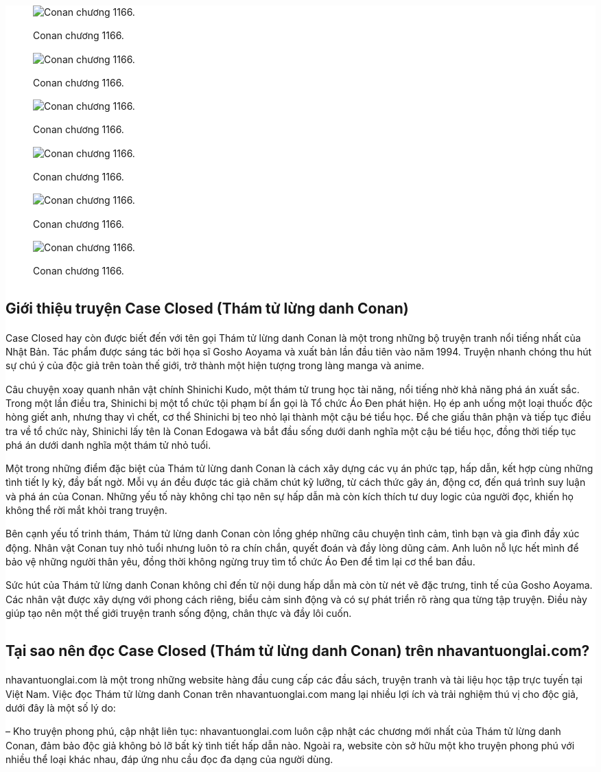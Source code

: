 <figure><img src="https://data.nhavantuonglai.com/image/manga/gosho-aoyama-case-closed-1166-13.jpg" alt="Conan chương 1166." title="Conan chương 1166." height=100% width=100%><figcaption></p>Conan chương 1166.</p></figcaption></figure>

<figure><img src="https://data.nhavantuonglai.com/image/manga/gosho-aoyama-case-closed-1166-14.jpg" alt="Conan chương 1166." title="Conan chương 1166." height=100% width=100%><figcaption></p>Conan chương 1166.</p></figcaption></figure>

<figure><img src="https://data.nhavantuonglai.com/image/manga/gosho-aoyama-case-closed-1166-15.jpg" alt="Conan chương 1166." title="Conan chương 1166." height=100% width=100%><figcaption></p>Conan chương 1166.</p></figcaption></figure>

<figure><img src="https://data.nhavantuonglai.com/image/manga/gosho-aoyama-case-closed-1166-16.jpg" alt="Conan chương 1166." title="Conan chương 1166." height=100% width=100%><figcaption></p>Conan chương 1166.</p></figcaption></figure>

<figure><img src="https://data.nhavantuonglai.com/image/manga/gosho-aoyama-case-closed-1166-17.jpg" alt="Conan chương 1166." title="Conan chương 1166." height=100% width=100%><figcaption></p>Conan chương 1166.</p></figcaption></figure>

<figure><img src="https://data.nhavantuonglai.com/image/manga/gosho-aoyama-case-closed-1166-18.jpg" alt="Conan chương 1166." title="Conan chương 1166." height=100% width=100%><figcaption></p>Conan chương 1166.</p></figcaption></figure>

## Giới thiệu truyện Case Closed (Thám tử lừng danh Conan)

Case Closed hay còn được biết đến với tên gọi Thám tử lừng danh Conan là một trong những bộ truyện tranh nổi tiếng nhất của Nhật Bản. Tác phẩm được sáng tác bởi họa sĩ Gosho Aoyama và xuất bản lần đầu tiên vào năm 1994. Truyện nhanh chóng thu hút sự chú ý của độc giả trên toàn thế giới, trở thành một hiện tượng trong làng manga và anime.

Câu chuyện xoay quanh nhân vật chính Shinichi Kudo, một thám tử trung học tài năng, nổi tiếng nhờ khả năng phá án xuất sắc. Trong một lần điều tra, Shinichi bị một tổ chức tội phạm bí ẩn gọi là Tổ chức Áo Đen phát hiện. Họ ép anh uống một loại thuốc độc hòng giết anh, nhưng thay vì chết, cơ thể Shinichi bị teo nhỏ lại thành một cậu bé tiểu học. Để che giấu thân phận và tiếp tục điều tra về tổ chức này, Shinichi lấy tên là Conan Edogawa và bắt đầu sống dưới danh nghĩa một cậu bé tiểu học, đồng thời tiếp tục phá án dưới danh nghĩa một thám tử nhỏ tuổi.

Một trong những điểm đặc biệt của Thám tử lừng danh Conan là cách xây dựng các vụ án phức tạp, hấp dẫn, kết hợp cùng những tình tiết ly kỳ, đầy bất ngờ. Mỗi vụ án đều được tác giả chăm chút kỹ lưỡng, từ cách thức gây án, động cơ, đến quá trình suy luận và phá án của Conan. Những yếu tố này không chỉ tạo nên sự hấp dẫn mà còn kích thích tư duy logic của người đọc, khiến họ không thể rời mắt khỏi trang truyện.

Bên cạnh yếu tố trinh thám, Thám tử lừng danh Conan còn lồng ghép những câu chuyện tình cảm, tình bạn và gia đình đầy xúc động. Nhân vật Conan tuy nhỏ tuổi nhưng luôn tỏ ra chín chắn, quyết đoán và đầy lòng dũng cảm. Anh luôn nỗ lực hết mình để bảo vệ những người thân yêu, đồng thời không ngừng truy tìm tổ chức Áo Đen để tìm lại cơ thể ban đầu.

Sức hút của Thám tử lừng danh Conan không chỉ đến từ nội dung hấp dẫn mà còn từ nét vẽ đặc trưng, tinh tế của Gosho Aoyama. Các nhân vật được xây dựng với phong cách riêng, biểu cảm sinh động và có sự phát triển rõ ràng qua từng tập truyện. Điều này giúp tạo nên một thế giới truyện tranh sống động, chân thực và đầy lôi cuốn.

## Tại sao nên đọc Case Closed (Thám tử lừng danh Conan) trên nhavantuonglai.com?

nhavantuonglai.com là một trong những website hàng đầu cung cấp các đầu sách, truyện tranh và tài liệu học tập trực tuyến tại Việt Nam. Việc đọc Thám tử lừng danh Conan trên nhavantuonglai.com mang lại nhiều lợi ích và trải nghiệm thú vị cho độc giả, dưới đây là một số lý do:

– Kho truyện phong phú, cập nhật liên tục: nhavantuonglai.com luôn cập nhật các chương mới nhất của Thám tử lừng danh Conan, đảm bảo độc giả không bỏ lỡ bất kỳ tình tiết hấp dẫn nào. Ngoài ra, website còn sở hữu một kho truyện phong phú với nhiều thể loại khác nhau, đáp ứng nhu cầu đọc đa dạng của người dùng.
